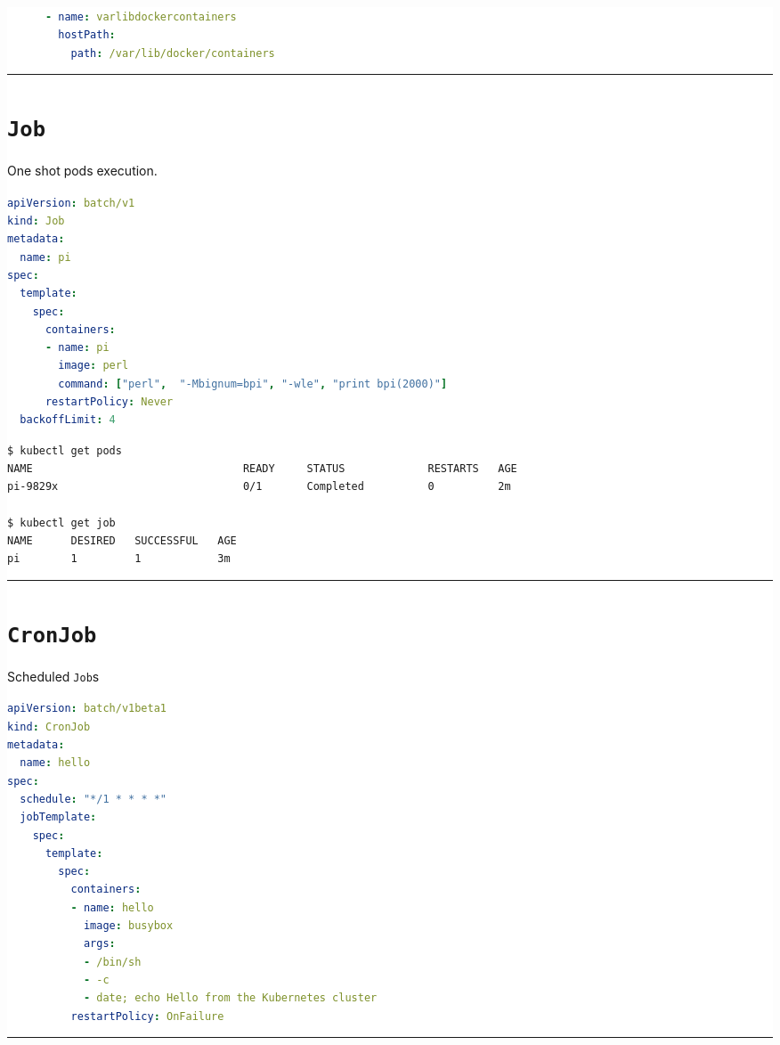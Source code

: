 ```yaml
      - name: varlibdockercontainers
        hostPath:
          path: /var/lib/docker/containers
```

---

# `Job`

One shot pods execution.

```yaml
apiVersion: batch/v1
kind: Job
metadata:
  name: pi
spec:
  template:
    spec:
      containers:
      - name: pi
        image: perl
        command: ["perl",  "-Mbignum=bpi", "-wle", "print bpi(2000)"]
      restartPolicy: Never
  backoffLimit: 4
```

```sh
$ kubectl get pods
NAME                                 READY     STATUS             RESTARTS   AGE
pi-9829x                             0/1       Completed          0          2m

$ kubectl get job
NAME      DESIRED   SUCCESSFUL   AGE
pi        1         1            3m
```

---

# `CronJob`

Scheduled `Job`s

```yaml
apiVersion: batch/v1beta1
kind: CronJob
metadata:
  name: hello
spec:
  schedule: "*/1 * * * *"
  jobTemplate:
    spec:
      template:
        spec:
          containers:
          - name: hello
            image: busybox
            args:
            - /bin/sh
            - -c
            - date; echo Hello from the Kubernetes cluster
          restartPolicy: OnFailure
```

---